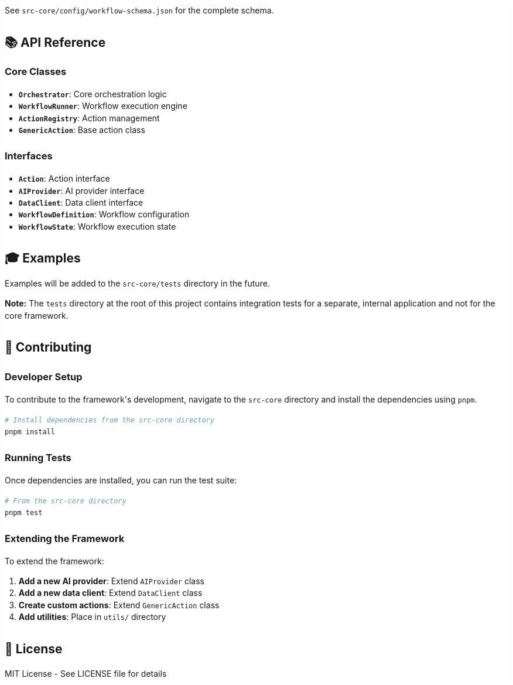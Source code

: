See `src-core/config/workflow-schema.json` for the complete schema.

## 📚 API Reference

### Core Classes

- **`Orchestrator`**: Core orchestration logic
- **`WorkflowRunner`**: Workflow execution engine
- **`ActionRegistry`**: Action management
- **`GenericAction`**: Base action class

### Interfaces

- **`Action`**: Action interface
- **`AIProvider`**: AI provider interface
- **`DataClient`**: Data client interface
- **`WorkflowDefinition`**: Workflow configuration
- **`WorkflowState`**: Workflow execution state

## 🎓 Examples

Examples will be added to the `src-core/tests` directory in the future.

**Note:** The `tests` directory at the root of this project contains integration tests for a separate, internal application and not for the core framework.

## 🤝 Contributing

### Developer Setup

To contribute to the framework's development, navigate to the `src-core` directory and install the dependencies using `pnpm`.

```bash
# Install dependencies from the src-core directory
pnpm install
```

### Running Tests

Once dependencies are installed, you can run the test suite:

```bash
# From the src-core directory
pnpm test
```

### Extending the Framework

To extend the framework:

1. **Add a new AI provider**: Extend `AIProvider` class
2. **Add a new data client**: Extend `DataClient` class
3. **Create custom actions**: Extend `GenericAction` class
4. **Add utilities**: Place in `utils/` directory

## 📄 License

MIT License - See LICENSE file for details